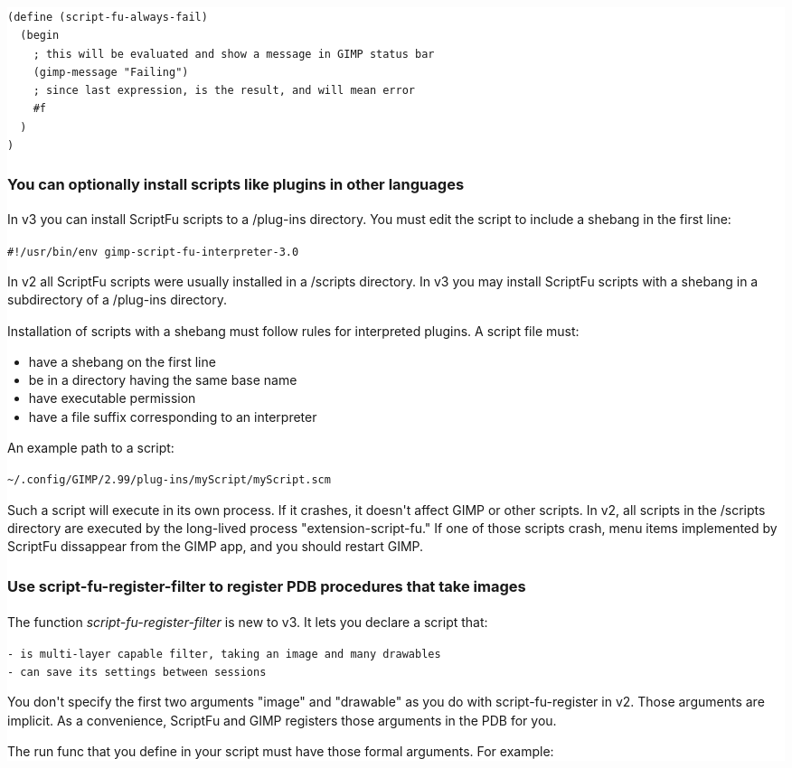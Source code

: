     (define (script-fu-always-fail)
      (begin
        ; this will be evaluated and show a message in GIMP status bar
        (gimp-message "Failing")
        ; since last expression, is the result, and will mean error
        #f
      )
    )

### You can optionally install scripts like plugins in other languages

In v3 you can install ScriptFu scripts to a /plug-ins directory.
You must edit the script to include a shebang in the first line:

    #!/usr/bin/env gimp-script-fu-interpreter-3.0

In v2 all ScriptFu scripts were usually installed in a /scripts directory.
In v3 you may install ScriptFu scripts with a shebang
in a subdirectory of a /plug-ins directory.

Installation of scripts with a shebang must follow rules for interpreted plugins.
A script file must:

- have a shebang on the first line
- be in a directory having the same base name
- have executable permission
- have a file suffix corresponding to an interpreter

An example path to a script:

    ~/.config/GIMP/2.99/plug-ins/myScript/myScript.scm

Such a script will execute in its own process.
If it crashes, it doesn't affect GIMP or other scripts.
In v2, all scripts in the /scripts directory are executed by the long-lived
process "extension-script-fu."
If one of those scripts crash, menu items implemented by ScriptFu dissappear
from the GIMP app, and you should restart GIMP.

### Use script-fu-register-filter to register PDB procedures that take images

The function *script-fu-register-filter* is new to v3.
It lets you declare a script that:

    - is multi-layer capable filter, taking an image and many drawables
    - can save its settings between sessions

You don't specify the first two arguments "image" and "drawable"
as you do with script-fu-register in v2.
Those arguments are implicit.
As a convenience, ScriptFu and GIMP registers those arguments in the PDB for you.

The run func that you define in your script
must have those formal arguments.  For example:
